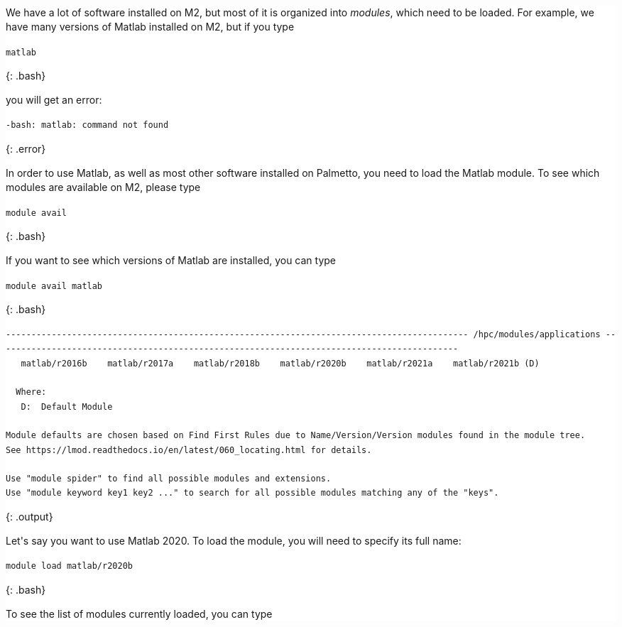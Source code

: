 We have a lot of software installed on M2, but most of it is organized into *modules*, which need to be loaded. For example, we have many versions of Matlab installed on M2, but if you type

~~~
matlab
~~~
{: .bash}

you will get an error:
~~~
-bash: matlab: command not found
~~~
{: .error}

In order to use Matlab, as well as most other software installed on Palmetto, you need to load the Matlab module. To see which modules are available on M2, please type

~~~
module avail
~~~
{: .bash}

If you want to see which versions of Matlab are installed, you can type

~~~
module avail matlab
~~~
{: .bash}

~~~
------------------------------------------------------------------------------------------- /hpc/modules/applications -------------------------------------------------------------------------------------------
   matlab/r2016b    matlab/r2017a    matlab/r2018b    matlab/r2020b    matlab/r2021a    matlab/r2021b (D)

  Where:
   D:  Default Module

Module defaults are chosen based on Find First Rules due to Name/Version/Version modules found in the module tree.
See https://lmod.readthedocs.io/en/latest/060_locating.html for details.

Use "module spider" to find all possible modules and extensions.
Use "module keyword key1 key2 ..." to search for all possible modules matching any of the "keys".

~~~
{: .output}

Let's say you want to use Matlab 2020. To load the module, you will need to specify its full name:

~~~
module load matlab/r2020b
~~~
{: .bash}

To see the list of modules currently loaded, you can type
